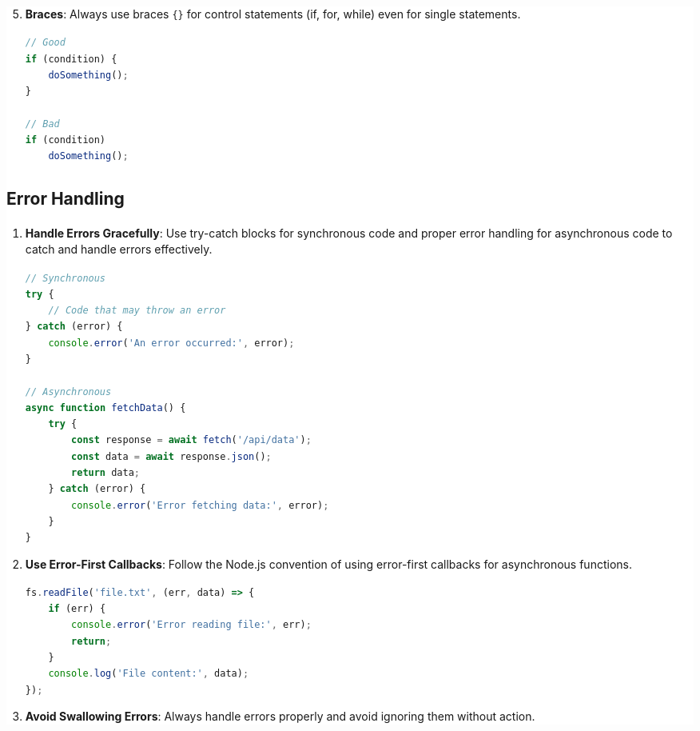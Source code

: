 5. **Braces**: Always use braces `{}` for control statements (if, for, while) even for single statements.

   ```javascript
   // Good
   if (condition) {
       doSomething();
   }

   // Bad
   if (condition)
       doSomething();
   ```

## Error Handling

1. **Handle Errors Gracefully**: Use try-catch blocks for synchronous code and proper error handling for asynchronous code to catch and handle errors effectively.

   ```javascript
   // Synchronous
   try {
       // Code that may throw an error
   } catch (error) {
       console.error('An error occurred:', error);
   }

   // Asynchronous
   async function fetchData() {
       try {
           const response = await fetch('/api/data');
           const data = await response.json();
           return data;
       } catch (error) {
           console.error('Error fetching data:', error);
       }
   }
   ```

2. **Use Error-First Callbacks**: Follow the Node.js convention of using error-first callbacks for asynchronous functions.

   ```javascript
   fs.readFile('file.txt', (err, data) => {
       if (err) {
           console.error('Error reading file:', err);
           return;
       }
       console.log('File content:', data);
   });
   ```

3. **Avoid Swallowing Errors**: Always handle errors properly and avoid ignoring them without action.
